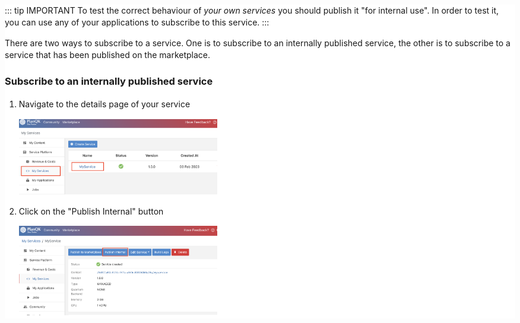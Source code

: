 ::: tip IMPORTANT
To test the correct behaviour of _your own services_ you should publish it "for internal use".
In order to test it, you can use any of your applications to subscribe to this service.
:::

There are two ways to subscribe to a service. One is to subscribe to an internally published service, the other is to subscribe to a service that has been published on the marketplace.

### Subscribe to an internally published service

1. Navigate to the details page of your service

    <img width="40%" alt="service-overview" src="./assets/service-overview.png">
    
2. Click on the "Publish Internal" button

    <img width="40%" alt="service-details-page" src="./assets/service-details-page.png">
